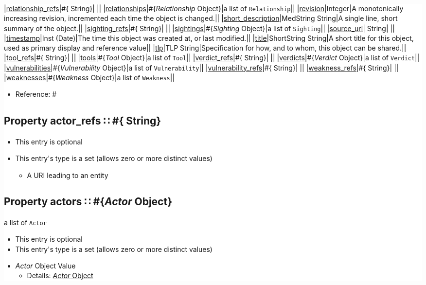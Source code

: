|[relationship_refs](#propertyrelationship_refs-string)|#{ String}| ||
|[relationships](#propertyrelationships-relationshipobject)|#{*Relationship* Object}|a list of `Relationship`||
|[revision](#propertyrevision-integer)|Integer|A monotonically increasing revision, incremented each time the object is changed.||
|[short_description](#propertyshort_description-medstringstring)|MedString String|A single line, short summary of the object.||
|[sighting_refs](#propertysighting_refs-string)|#{ String}| ||
|[sightings](#propertysightings-sightingobject)|#{*Sighting* Object}|a list of `Sighting`||
|[source_uri](#propertysource_uri-string)| String| ||
|[timestamp](#propertytimestamp-instdate)|Inst (Date)|The time this object was created at, or last modified.||
|[title](#propertytitle-shortstringstring)|ShortString String|A short title for this object, used as primary display and reference value||
|[tlp](#propertytlp-tlpstring)|TLP String|Specification for how, and to whom, this object can be shared.||
|[tool_refs](#propertytool_refs-string)|#{ String}| ||
|[tools](#propertytools-toolobject)|#{*Tool* Object}|a list of `Tool`||
|[verdict_refs](#propertyverdict_refs-string)|#{ String}| ||
|[verdicts](#propertyverdicts-verdictobject)|#{*Verdict* Object}|a list of `Verdict`||
|[vulnerabilities](#propertyvulnerabilities-vulnerabilityobject)|#{*Vulnerability* Object}|a list of `Vulnerability`||
|[vulnerability_refs](#propertyvulnerability_refs-string)|#{ String}| ||
|[weakness_refs](#propertyweakness_refs-string)|#{ String}| ||
|[weaknesses](#propertyweaknesses-weaknessobject)|#{*Weakness* Object}|a list of `Weakness`||

* Reference: #

<a id="propertyactor_refs-string"></a>
## Property actor_refs ∷ #{ String}

* This entry is optional
* This entry's type is a set (allows zero or more distinct values)


  * A URI leading to an entity

<a id="propertyactors-actorobject"></a>
## Property actors ∷ #{*Actor* Object}

a list of `Actor`

* This entry is optional
* This entry's type is a set (allows zero or more distinct values)


<a id="map6-ref"></a>
* *Actor* Object Value
  * Details: [*Actor* Object](#map6)
